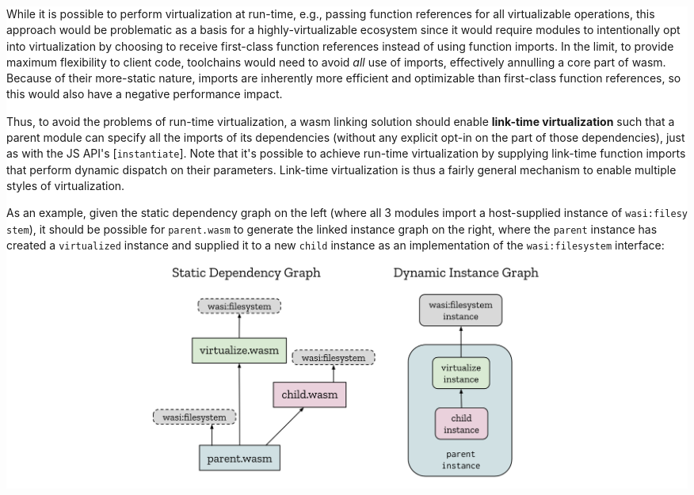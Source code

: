 While it is possible to perform virtualization at run-time, e.g., passing
function references for all virtualizable operations, this approach would be
problematic as a basis for a highly-virtualizable ecosystem since it would
require modules to intentionally opt into virtualization by choosing to receive
first-class function references instead of using function imports. In the limit,
to provide maximum flexibility to client code, toolchains would need to avoid
*all* use of imports, effectively annulling a core part of wasm. Because of
their more-static nature, imports are inherently more efficient and optimizable
than first-class function references, so this would also have a negative
performance impact.

Thus, to avoid the problems of run-time virtualization, a wasm linking solution
should enable **link-time virtualization** such that a parent module can
specify all the imports of its dependencies (without any explicit opt-in on the
part of those dependencies), just as with the JS API's [`instantiate`]. Note
that it's possible to achieve run-time virtualization by supplying link-time
function imports that perform dynamic dispatch on their parameters. Link-time
virtualization is thus a fairly general mechanism to enable multiple styles of
virtualization.

As an example, given the static dependency graph on the left (where all 3
modules import a host-supplied instance of `wasi:filesystem`), it should be
possible for `parent.wasm` to generate the linked instance graph on the right,
where the `parent` instance has created a `virtualized` instance and supplied
it to a new `child` instance as an implementation of the `wasi:filesystem`
interface:

<p align="center"><img src="./link-time-virtualization.svg" width="500"></p>


[Component Model]: ../../high-level
[Component Model use cases]: ../../high-level/UseCases.md
[Design Choices]: ../../high-level/Choices.md
[Shared-Nothing]: ../../high-level/Choices.md
[Interface Types]: https://github.com/WebAssembly/interface-types
[ESM-integration]: https://github.com/WebAssembly/esm-integration
[Namespace Object]: https://tc39.es/ecma262/multipage/reflection.html#sec-module-namespace-objects
[Import Reflection]: https://github.com/tc39-transfer/proposal-import-reflection
[Module Record]: https://tc39.es/ecma262/#sec-abstract-module-records
[Module Specifier]: https://tc39.es/ecma262/multipage/ecmascript-language-scripts-and-modules.html#prod-ModuleSpecifier
[Named Imports]: https://tc39.es/ecma262/multipage/ecmascript-language-scripts-and-modules.html#prod-NamedImports
[`GetModuleNamespace()`]: https://tc39.es/ecma262/multipage/ecmascript-language-scripts-and-modules.html#sec-getmodulenamespace
[Imported Default Binding]: https://tc39.es/ecma262/multipage/ecmascript-language-scripts-and-modules.html#prod-ImportedDefaultBinding
[Core Concepts]: https://webassembly.github.io/spec/core/intro/overview.html#concepts
[`typeuse`]: https://webassembly.github.io/spec/core/text/modules.html#type-uses
[Index Space]: https://webassembly.github.io/spec/core/syntax/modules.html#indices
[`module`]: https://webassembly.github.io/spec/core/text/modules.html#text-module
[`import`]: https://webassembly.github.io/spec/core/text/modules.html#imports
[`functype`]: https://webassembly.github.io/spec/core/text/types.html#function-types
[`tabletype`]: https://webassembly.github.io/spec/core/text/types.html#table-types
[`memtype`]: https://webassembly.github.io/spec/core/text/types.html#memory-types
[`globaltype`]: https://webassembly.github.io/spec/core/text/types.html#global-types
[func-import-abbrev]: https://webassembly.github.io/spec/core/text/modules.html#text-func-abbrev
[Module Binary]: https://webassembly.github.io/spec/core/binary/modules.html#binary-module
[Sections]: https://webassembly.github.io/spec/core/binary/modules.html#sections
[Module Instantiation]: https://webassembly.github.io/spec/core/appendix/embedding.html#mathrm-module-instantiate-xref-exec-runtime-syntax-store-mathit-store-xref-syntax-modules-syntax-module-mathit-module-xref-exec-runtime-syntax-externval-mathit-externval-ast-xref-exec-runtime-syntax-store-mathit-store-xref-exec-runtime-syntax-moduleinst-mathit-moduleinst-xref-appendix-embedding-embed-error-mathit-error
[JS API]: https://webassembly.github.io/spec/js-api/index.html
[`WebAssembly.instantiate()`]: https://webassembly.github.io/spec/js-api/index.html#dom-webassembly-instantiate-moduleobject-importobject
[*read the imports*]: https://webassembly.github.io/spec/js-api/index.html#read-the-imports
[Statically link]: https://en.wikipedia.org/wiki/Static_library
[Native Dynamic Linking]: https://en.wikipedia.org/wiki/Dynamic_loading
[Principle of Least Authority]: https://en.wikipedia.org/wiki/Principle_of_least_privilege
[Virtualize]: https://en.wikipedia.org/wiki/Virtualization
[Mocking]: https://en.wikipedia.org/wiki/Mock_object
[De Bruijn Indices]: https://en.wikipedia.org/wiki/De_Bruijn_index
[Closure]: https://en.wikipedia.org/wiki/Closure_(computer_programming)
[PIC]: https://en.wikipedia.org/wiki/Position-independent_code
[Figma plugins]: https://www.figma.com/blog/an-update-on-plugin-security/
[Attenuate]: http://cap-lore.com/CapTheory/Patterns/Attenuation.html
[Issue-30]: https://github.com/WebAssembly/module-linking/issues/30